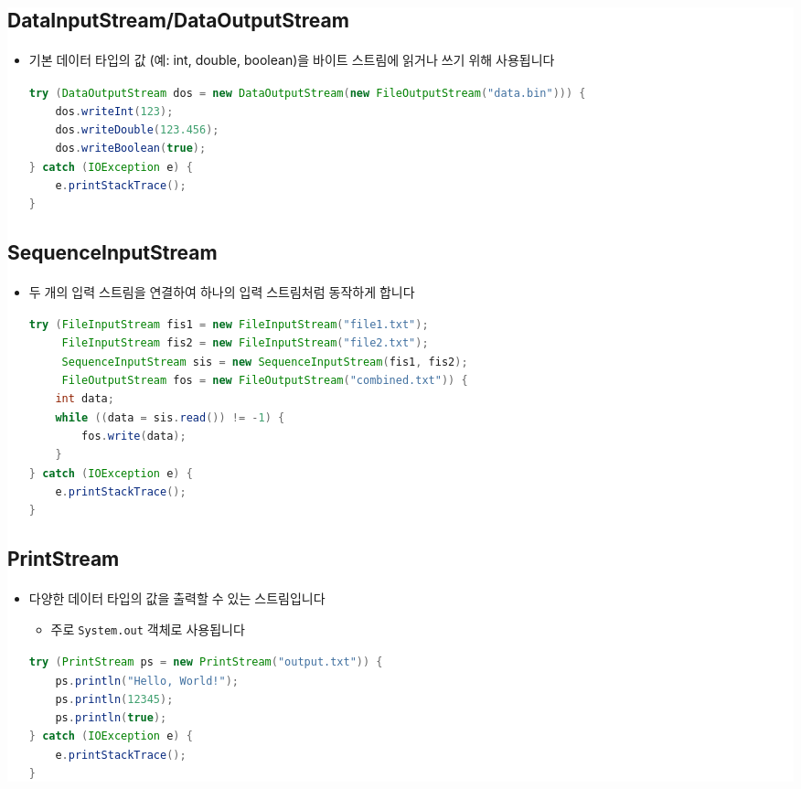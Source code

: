 ## DataInputStream/DataOutputStream

- 기본 데이터 타입의 값 (예: int, double, boolean)을 바이트 스트림에 읽거나 쓰기 위해 사용됩니다
  ```java
  try (DataOutputStream dos = new DataOutputStream(new FileOutputStream("data.bin"))) {
      dos.writeInt(123);
      dos.writeDouble(123.456);
      dos.writeBoolean(true);
  } catch (IOException e) {
      e.printStackTrace();
  }
  ```

## SequenceInputStream

- 두 개의 입력 스트림을 연결하여 하나의 입력 스트림처럼 동작하게 합니다
  ```java
  try (FileInputStream fis1 = new FileInputStream("file1.txt");
       FileInputStream fis2 = new FileInputStream("file2.txt");
       SequenceInputStream sis = new SequenceInputStream(fis1, fis2);
       FileOutputStream fos = new FileOutputStream("combined.txt")) {
      int data;
      while ((data = sis.read()) != -1) {
          fos.write(data);
      }
  } catch (IOException e) {
      e.printStackTrace();
  }
  ```

## PrintStream

- 다양한 데이터 타입의 값을 출력할 수 있는 스트림입니다

  - 주로 `System.out` 객체로 사용됩니다

  ```java
  try (PrintStream ps = new PrintStream("output.txt")) {
      ps.println("Hello, World!");
      ps.println(12345);
      ps.println(true);
  } catch (IOException e) {
      e.printStackTrace();
  }
  ```
